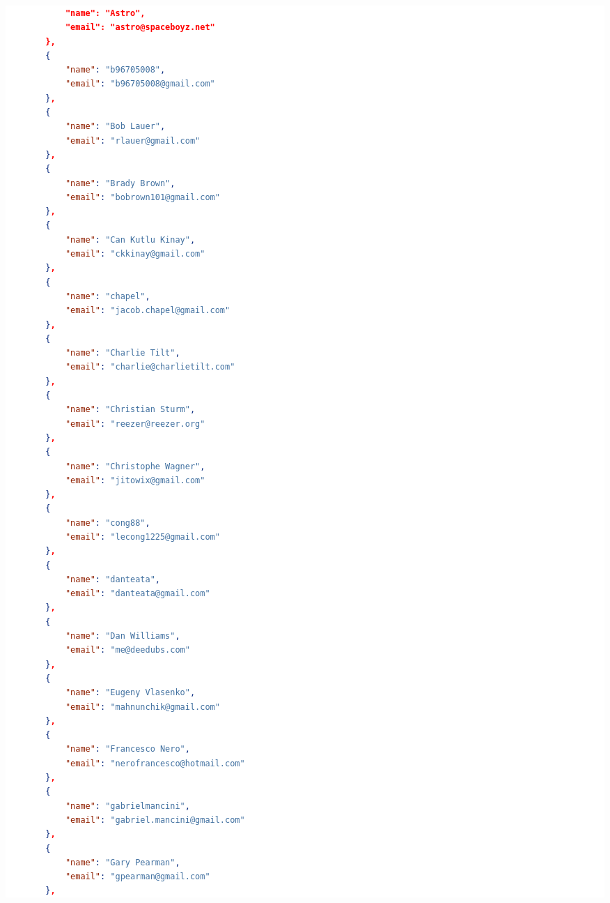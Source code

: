 ```json
            "name": "Astro",
            "email": "astro@spaceboyz.net"
        },
        {
            "name": "b96705008",
            "email": "b96705008@gmail.com"
        },
        {
            "name": "Bob Lauer",
            "email": "rlauer@gmail.com"
        },
        {
            "name": "Brady Brown",
            "email": "bobrown101@gmail.com"
        },
        {
            "name": "Can Kutlu Kinay",
            "email": "ckkinay@gmail.com"
        },
        {
            "name": "chapel",
            "email": "jacob.chapel@gmail.com"
        },
        {
            "name": "Charlie Tilt",
            "email": "charlie@charlietilt.com"
        },
        {
            "name": "Christian Sturm",
            "email": "reezer@reezer.org"
        },
        {
            "name": "Christophe Wagner",
            "email": "jitowix@gmail.com"
        },
        {
            "name": "cong88",
            "email": "lecong1225@gmail.com"
        },
        {
            "name": "danteata",
            "email": "danteata@gmail.com"
        },
        {
            "name": "Dan Williams",
            "email": "me@deedubs.com"
        },
        {
            "name": "Eugeny Vlasenko",
            "email": "mahnunchik@gmail.com"
        },
        {
            "name": "Francesco Nero",
            "email": "nerofrancesco@hotmail.com"
        },
        {
            "name": "gabrielmancini",
            "email": "gabriel.mancini@gmail.com"
        },
        {
            "name": "Gary Pearman",
            "email": "gpearman@gmail.com"
        },
```